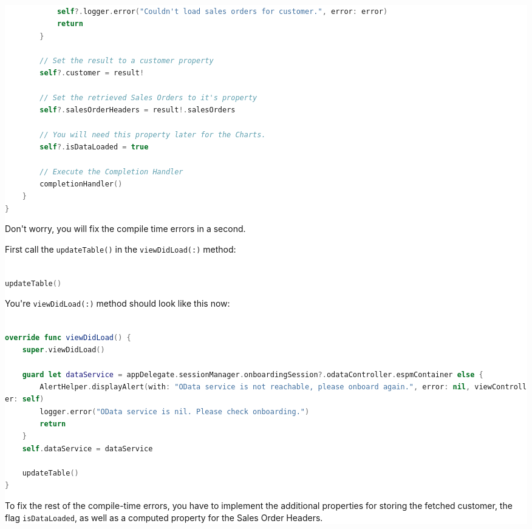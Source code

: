 ```Swift
            self?.logger.error("Couldn't load sales orders for customer.", error: error)
            return
        }

        // Set the result to a customer property
        self?.customer = result!

        // Set the retrieved Sales Orders to it's property
        self?.salesOrderHeaders = result!.salesOrders

        // You will need this property later for the Charts.
        self?.isDataLoaded = true

        // Execute the Completion Handler
        completionHandler()
    }
}

```

Don't worry, you will fix the compile time errors in a second.

First call the `updateTable()` in the `viewDidLoad(:)` method:

```Swift

updateTable()

```

You're `viewDidLoad(:)` method should look like this now:

```Swift

override func viewDidLoad() {
    super.viewDidLoad()

    guard let dataService = appDelegate.sessionManager.onboardingSession?.odataController.espmContainer else {
        AlertHelper.displayAlert(with: "OData service is not reachable, please onboard again.", error: nil, viewController: self)
        logger.error("OData service is nil. Please check onboarding.")
        return
    }
    self.dataService = dataService

    updateTable()
}

```

To fix the rest of the compile-time errors, you have to implement the additional properties for storing the fetched customer, the flag `isDataLoaded`, as well as a computed property for the Sales Order Headers.
